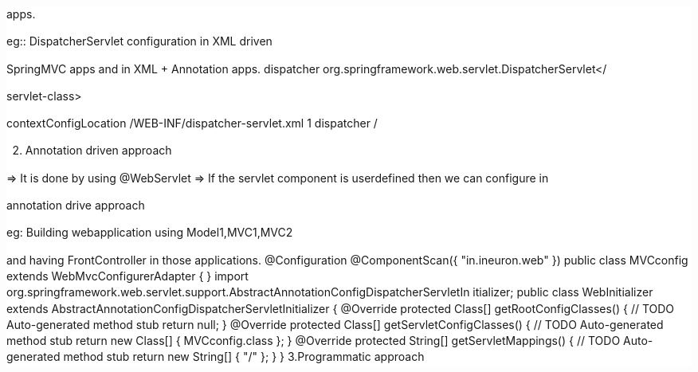 apps.

eg:: DispatcherServlet configuration in XML driven

SpringMVC apps and in XML + Annotation apps.
<web-app>
<servlet>
<servlet-name>dispatcher</servlet-name>
<servlet-class>org.springframework.web.servlet.DispatcherServlet</

servlet-class>

<init-param>
<param-name>contextConfigLocation</param-name>
<param-value>/WEB-INF/dispatcher-servlet.xml</param-value>
</init-param>
<load-on-startup>1</load-on-startup>
</servlet>

<servlet-mapping>
<servlet-name>dispatcher</servlet-name>
<url-pattern>/</url-pattern>
</servlet-mapping>
</web-app>

2. Annotation driven approach

=> It is done by using @WebServlet
=> If the servlet component is userdefined then we can configure in

annotation drive approach

eg: Building webapplication using Model1,MVC1,MVC2

and having FrontController in those applications.
@Configuration
@ComponentScan({ "in.ineuron.web" })
public class MVCconfig extends WebMvcConfigurerAdapter {
}
import
org.springframework.web.servlet.support.AbstractAnnotationConfigDispatcherServletIn
itializer;
public class WebInitializer extends
AbstractAnnotationConfigDispatcherServletInitializer {
@Override
protected Class<?>[] getRootConfigClasses()
{
// TODO Auto-generated method stub
return null;
}
@Override
protected Class<?>[] getServletConfigClasses()
{
// TODO Auto-generated method stub
return new Class[] { MVCconfig.class };
}
@Override
protected String[] getServletMappings()
{
// TODO Auto-generated method stub
return new String[] { "/" };
}
}
3.Programmatic approach
